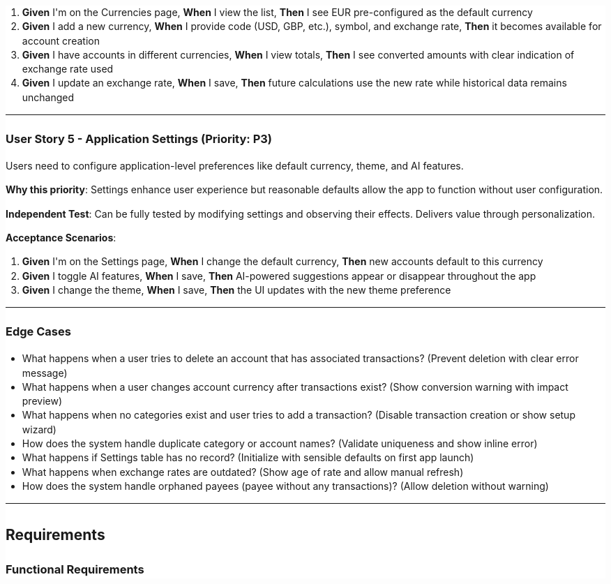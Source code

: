 1. **Given** I'm on the Currencies page, **When** I view the list, **Then** I see EUR pre-configured as the default currency
2. **Given** I add a new currency, **When** I provide code (USD, GBP, etc.), symbol, and exchange rate, **Then** it becomes available for account creation
3. **Given** I have accounts in different currencies, **When** I view totals, **Then** I see converted amounts with clear indication of exchange rate used
4. **Given** I update an exchange rate, **When** I save, **Then** future calculations use the new rate while historical data remains unchanged

---

### User Story 5 - Application Settings (Priority: P3)

Users need to configure application-level preferences like default currency, theme, and AI features.

**Why this priority**: Settings enhance user experience but reasonable defaults allow the app to function without user configuration.

**Independent Test**: Can be fully tested by modifying settings and observing their effects. Delivers value through personalization.

**Acceptance Scenarios**:

1. **Given** I'm on the Settings page, **When** I change the default currency, **Then** new accounts default to this currency
2. **Given** I toggle AI features, **When** I save, **Then** AI-powered suggestions appear or disappear throughout the app
3. **Given** I change the theme, **When** I save, **Then** the UI updates with the new theme preference

---

### Edge Cases

- What happens when a user tries to delete an account that has associated transactions? (Prevent deletion with clear error message)
- What happens when a user changes account currency after transactions exist? (Show conversion warning with impact preview)
- What happens when no categories exist and user tries to add a transaction? (Disable transaction creation or show setup wizard)
- How does the system handle duplicate category or account names? (Validate uniqueness and show inline error)
- What happens if Settings table has no record? (Initialize with sensible defaults on first app launch)
- What happens when exchange rates are outdated? (Show age of rate and allow manual refresh)
- How does the system handle orphaned payees (payee without any transactions)? (Allow deletion without warning)

---

## Requirements

### Functional Requirements
